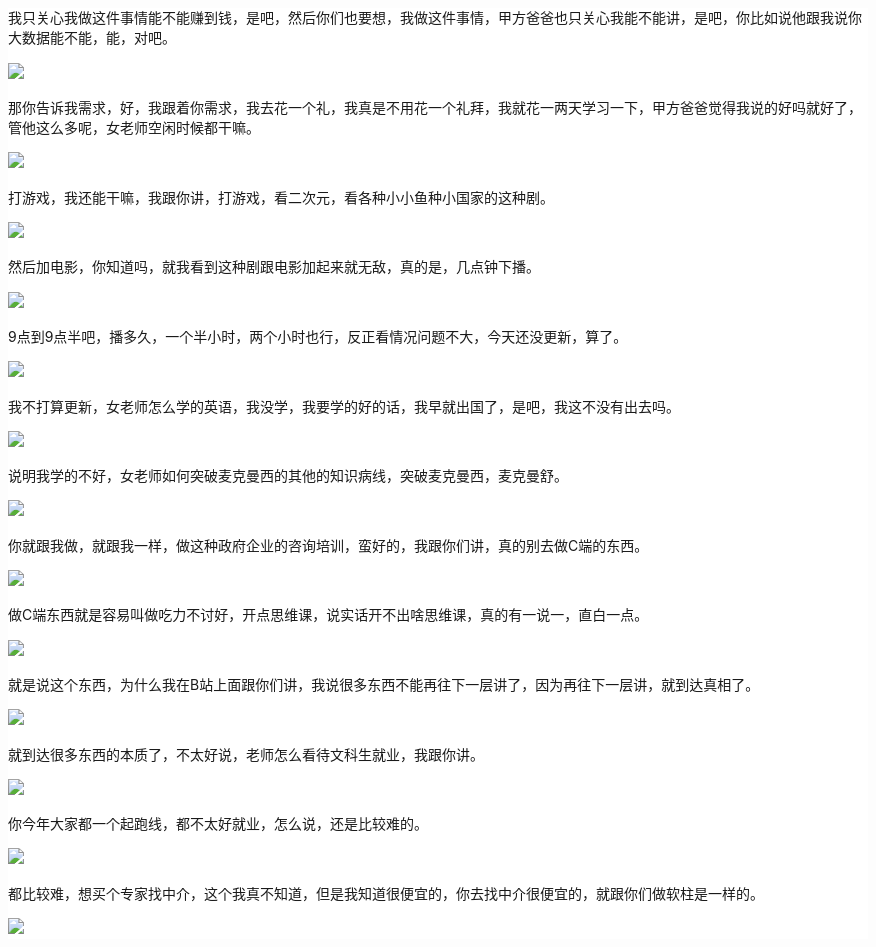 我只关心我做这件事情能不能赚到钱，是吧，然后你们也要想，我做这件事情，甲方爸爸也只关心我能不能讲，是吧，你比如说他跟我说你大数据能不能，能，对吧。



![](img/4152b83c0f87492438f582b9e7e7b9e0_25.png)

那你告诉我需求，好，我跟着你需求，我去花一个礼，我真是不用花一个礼拜，我就花一两天学习一下，甲方爸爸觉得我说的好吗就好了，管他这么多呢，女老师空闲时候都干嘛。



![](img/4152b83c0f87492438f582b9e7e7b9e0_27.png)

打游戏，我还能干嘛，我跟你讲，打游戏，看二次元，看各种小小鱼种小国家的这种剧。

![](img/4152b83c0f87492438f582b9e7e7b9e0_29.png)

然后加电影，你知道吗，就我看到这种剧跟电影加起来就无敌，真的是，几点钟下播。

![](img/4152b83c0f87492438f582b9e7e7b9e0_31.png)

9点到9点半吧，播多久，一个半小时，两个小时也行，反正看情况问题不大，今天还没更新，算了。

![](img/4152b83c0f87492438f582b9e7e7b9e0_33.png)

我不打算更新，女老师怎么学的英语，我没学，我要学的好的话，我早就出国了，是吧，我这不没有出去吗。

![](img/4152b83c0f87492438f582b9e7e7b9e0_35.png)

说明我学的不好，女老师如何突破麦克曼西的其他的知识病线，突破麦克曼西，麦克曼舒。

![](img/4152b83c0f87492438f582b9e7e7b9e0_37.png)

你就跟我做，就跟我一样，做这种政府企业的咨询培训，蛮好的，我跟你们讲，真的别去做C端的东西。

![](img/4152b83c0f87492438f582b9e7e7b9e0_39.png)

做C端东西就是容易叫做吃力不讨好，开点思维课，说实话开不出啥思维课，真的有一说一，直白一点。

![](img/4152b83c0f87492438f582b9e7e7b9e0_41.png)

就是说这个东西，为什么我在B站上面跟你们讲，我说很多东西不能再往下一层讲了，因为再往下一层讲，就到达真相了。



![](img/4152b83c0f87492438f582b9e7e7b9e0_43.png)

就到达很多东西的本质了，不太好说，老师怎么看待文科生就业，我跟你讲。

![](img/4152b83c0f87492438f582b9e7e7b9e0_45.png)

你今年大家都一个起跑线，都不太好就业，怎么说，还是比较难的。

![](img/4152b83c0f87492438f582b9e7e7b9e0_47.png)

都比较难，想买个专家找中介，这个我真不知道，但是我知道很便宜的，你去找中介很便宜的，就跟你们做软柱是一样的。



![](img/4152b83c0f87492438f582b9e7e7b9e0_49.png)
